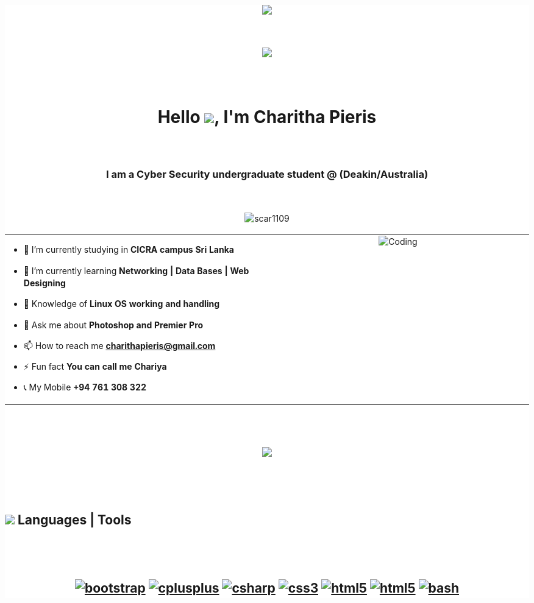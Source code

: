 <p align="center"><img src="https://media.discordapp.net/attachments/1028165181911601213/1222819861726494761/wallpaperflare.com_wallpaper_4.jpg?ex=66179abd&is=660525bd&hm=9c26ca023be24c63f7a7136d7a8e28f3605abbd4e2cc1e0e11937b3e0c39f97b&=&format=webp&width=1440&height=348"></p>

<br>
<p align="center" ><img  src = "https://github.com/7oSkaaa/7oSkaaa/blob/main/Images/about_me.gif?raw=true" width = 100px></p>

<br>

<h1 align="center">Hello <img src = "https://raw.githubusercontent.com/MartinHeinz/MartinHeinz/master/wave.gif" width = 35px>,  I'm Charitha Pieris </h1><br>


<h3 align="center">I am a Cyber Security undergraduate student @ (Deakin/Australia)</h3><br>

<p align="center"> <img src="https://komarev.com/ghpvc/?username=scar1109&label=Profile%20views&color=229954&style=flat" alt="scar1109" /> </p>





<table align="center">  
  <tr border="none">
  <td width="50%" align="left">
  
  - 🔭 I’m currently studying in **CICRA campus Sri Lanka**
  
  - 🌱 I’m currently learning **Networking | Data Bases | Web Designing**
  
  - 📝 Knowledge of **Linux OS working and handling**
  
  - 💬 Ask me about **Photoshop and Premier Pro**
  
  - 📫 How to reach me **charithapieris@gmail.com**
  
  - ⚡ Fun fact **You can call me Chariya**

  - 📞 My Mobile **+94 761 308 322**
    
  </td>

  <td width="50%" align="center">



    
  <img align="center" alt="Coding" width="450" src="https://repository-images.githubusercontent.com/588181932/e36ec678-7984-4cdd-8e4c-a3932772ff8e">
  </td>
  </tr>
</table>





<br><br>
<p align="center"><img src = "https://raw.githubusercontent.com/AhmedFathyDev/AhmedFathyDev/main/GitHub.gif"></p>
<br><br>





<h2> <img src = "https://media2.giphy.com/media/QssGEmpkyEOhBCb7e1/giphy.gif?cid=ecf05e47a0n3gi1bfqntqmob8g9aid1oyj2wr3ds3mg700bl&rid=giphy.gif" width = 32px> Languages | Tools 
  <p align="center"><br><br>
    <a href="https://getbootstrap.com" target="_blank" rel="noreferrer"> <img src="https://github.com/tandpfun/skill-icons/raw/main/icons/Bootstrap.svg" alt="bootstrap" height="50" width="50"/></a>
    <a href="https://www.w3schools.com/cpp/" target="_blank" rel="noreferrer"> <img src="https://github.com/tandpfun/skill-icons/blob/main/icons/CPP.svg" alt="cplusplus" height="50" width="50"/></a>
    <a href="https://www.w3schools.com/cs/" target="_blank" rel="noreferrer"> <img src="https://github.com/tandpfun/skill-icons/blob/main/icons/CS.svg" alt="csharp" height="50" width="50"/></a> 
    <a href="https://www.w3schools.com/css/" target="_blank" rel="noreferrer"> <img src="https://github.com/tandpfun/skill-icons/raw/main/icons/CSS.svg" alt="css3" height="50" width="50"/></a>
    <a href="https://www.docker.com/" target="_blank" rel="noreferrer"> <img src="https://github.com/tandpfun/skill-icons/raw/main/icons/HTML.svg" alt="html5" height="50" width="50"/></a>
 <a href="https://www.Powershell.com/" target="_blank" rel="noreferrer"> <img src="https://github.com/tandpfun/skill-icons/blob/main/icons/Powershell-Dark.svg
" alt="html5" height="50" width="50"/></a>
    <a href="https://www.gnu.org/software/bash/" target="_blank" rel="noreferrer"> <img src="https://github.com/Scar1109/skill-icons/blob/main/icons/Bash-Dark.svg" alt="bash" height="50" width="50"/></a>